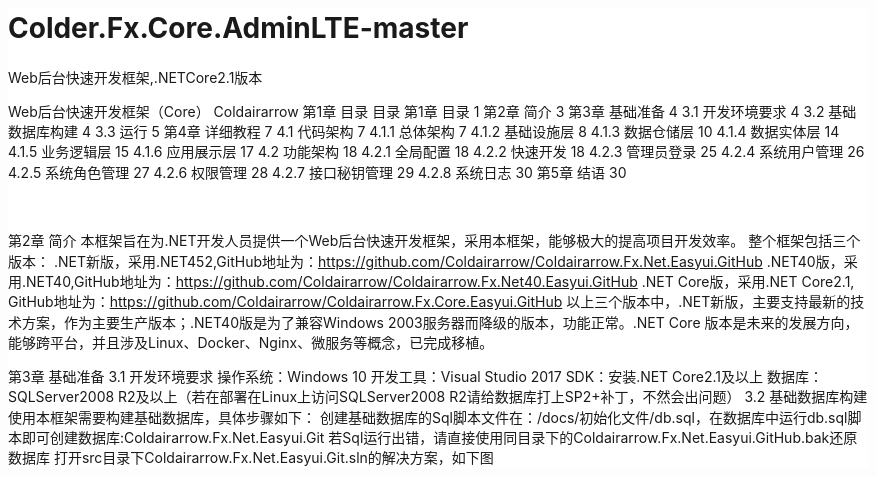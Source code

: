 # Colder.Fx.Core.AdminLTE-master
Web后台快速开发框架,.NETCore2.1版本

Web后台快速开发框架（Core）
Coldairarrow
第1章	目录
目录
第1章	目录	1
第2章	简介	3
第3章	基础准备	4
3.1	开发环境要求	4
3.2	基础数据库构建	4
3.3	运行	5
第4章	详细教程	7
4.1	代码架构	7
4.1.1 总体架构	7
4.1.2 基础设施层	8
4.1.3 数据仓储层	10
4.1.4 数据实体层	14
4.1.5 业务逻辑层	15
4.1.6 应用展示层	17
4.2	功能架构	18
4.2.1 全局配置	18
4.2.2 快速开发	18
4.2.3 管理员登录	25
4.2.4 系统用户管理	26
4.2.5 系统角色管理	27
4.2.6 权限管理	28
4.2.7 接口秘钥管理	29
4.2.8 系统日志	30
第5章	结语	30

 

第2章	简介
本框架旨在为.NET开发人员提供一个Web后台快速开发框架，采用本框架，能够极大的提高项目开发效率。
整个框架包括三个版本：
.NET新版，采用.NET452,GitHub地址为：https://github.com/Coldairarrow/Coldairarrow.Fx.Net.Easyui.GitHub
.NET40版，采用.NET40,GitHub地址为：https://github.com/Coldairarrow/Coldairarrow.Fx.Net40.Easyui.GitHub
.NET Core版，采用.NET Core2.1, GitHub地址为：https://github.com/Coldairarrow/Coldairarrow.Fx.Core.Easyui.GitHub
	以上三个版本中，.NET新版，主要支持最新的技术方案，作为主要生产版本；.NET40版是为了兼容Windows 2003服务器而降级的版本，功能正常。.NET Core 版本是未来的发展方向，能够跨平台，并且涉及Linux、Docker、Nginx、微服务等概念，已完成移植。
 

第3章	基础准备
3.1	开发环境要求
操作系统：Windows 10
开发工具：Visual Studio 2017
SDK：安装.NET Core2.1及以上
数据库：SQLServer2008 R2及以上（若在部署在Linux上访问SQLServer2008 R2请给数据库打上SP2+补丁，不然会出问题）
3.2	基础数据库构建
使用本框架需要构建基础数据库，具体步骤如下：
创建基础数据库的Sql脚本文件在：/docs/初始化文件/db.sql，在数据库中运行db.sql脚本即可创建数据库:Coldairarrow.Fx.Net.Easyui.Git
若Sql运行出错，请直接使用同目录下的Coldairarrow.Fx.Net.Easyui.GitHub.bak还原数据库
打开src目录下Coldairarrow.Fx.Net.Easyui.Git.sln的解决方案，如下图
 